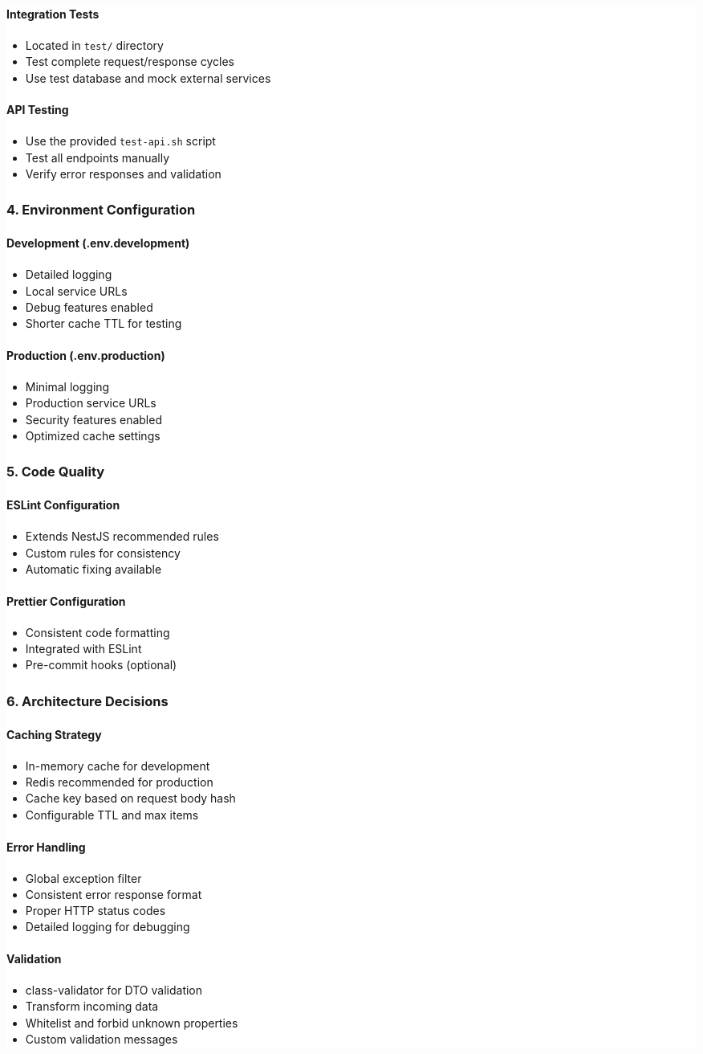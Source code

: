 #### Integration Tests
- Located in `test/` directory
- Test complete request/response cycles
- Use test database and mock external services

#### API Testing
- Use the provided `test-api.sh` script
- Test all endpoints manually
- Verify error responses and validation

### 4. Environment Configuration

#### Development (.env.development)
- Detailed logging
- Local service URLs
- Debug features enabled
- Shorter cache TTL for testing

#### Production (.env.production)
- Minimal logging
- Production service URLs
- Security features enabled
- Optimized cache settings

### 5. Code Quality

#### ESLint Configuration
- Extends NestJS recommended rules
- Custom rules for consistency
- Automatic fixing available

#### Prettier Configuration
- Consistent code formatting
- Integrated with ESLint
- Pre-commit hooks (optional)

### 6. Architecture Decisions

#### Caching Strategy
- In-memory cache for development
- Redis recommended for production
- Cache key based on request body hash
- Configurable TTL and max items

#### Error Handling
- Global exception filter
- Consistent error response format
- Proper HTTP status codes
- Detailed logging for debugging

#### Validation
- class-validator for DTO validation
- Transform incoming data
- Whitelist and forbid unknown properties
- Custom validation messages
